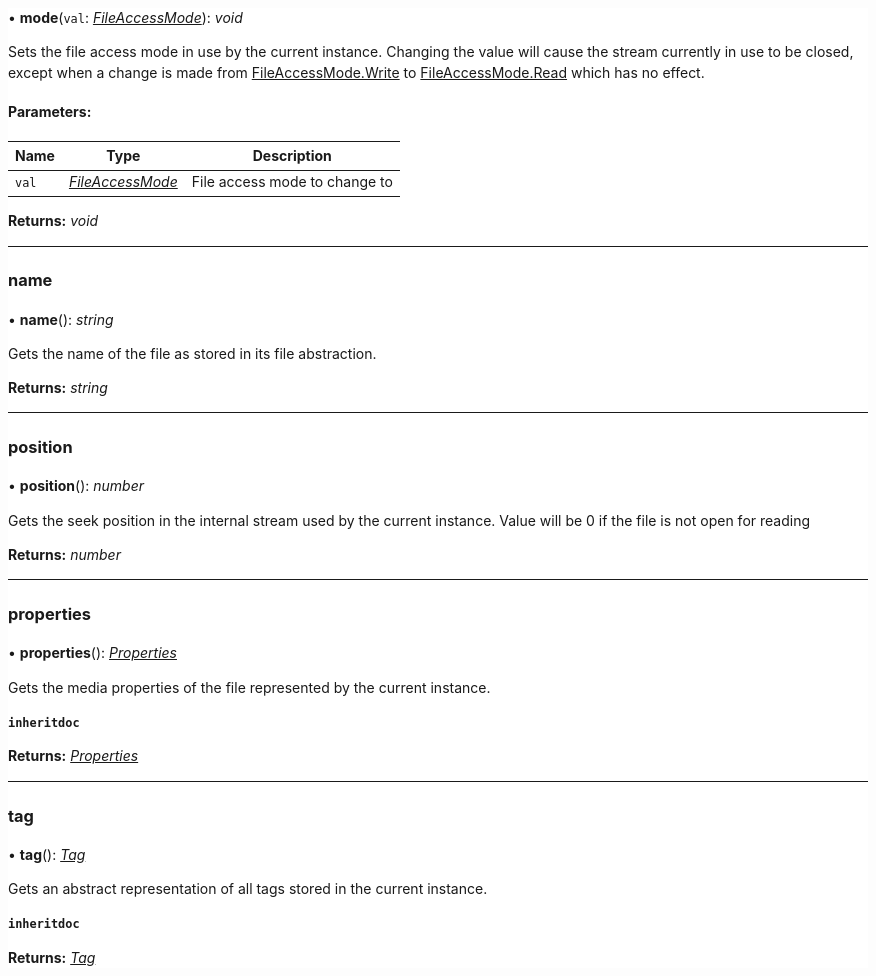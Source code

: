 • **mode**(`val`: [*FileAccessMode*](../enums/fileaccessmode.md)): *void*

Sets the file access mode in use by the current instance. Changing the value will cause the
stream currently in use to be closed, except when a change is made from
[FileAccessMode.Write](../enums/fileaccessmode.md#write) to [FileAccessMode.Read](../enums/fileaccessmode.md#read) which has no effect.

#### Parameters:

Name | Type | Description |
------ | ------ | ------ |
`val` | [*FileAccessMode*](../enums/fileaccessmode.md) | File access mode to change to    |

**Returns:** *void*

___

### name

• **name**(): *string*

Gets the name of the file as stored in its file abstraction.

**Returns:** *string*

___

### position

• **position**(): *number*

Gets the seek position in the internal stream used by the current instance. Value will be 0
if the file is not open for reading

**Returns:** *number*

___

### properties

• **properties**(): [*Properties*](properties.md)

Gets the media properties of the file represented by the current instance.

**`inheritdoc`** 

**Returns:** [*Properties*](properties.md)

___

### tag

• **tag**(): [*Tag*](tag.md)

Gets an abstract representation of all tags stored in the current instance.

**`inheritdoc`** 

**Returns:** [*Tag*](tag.md)
